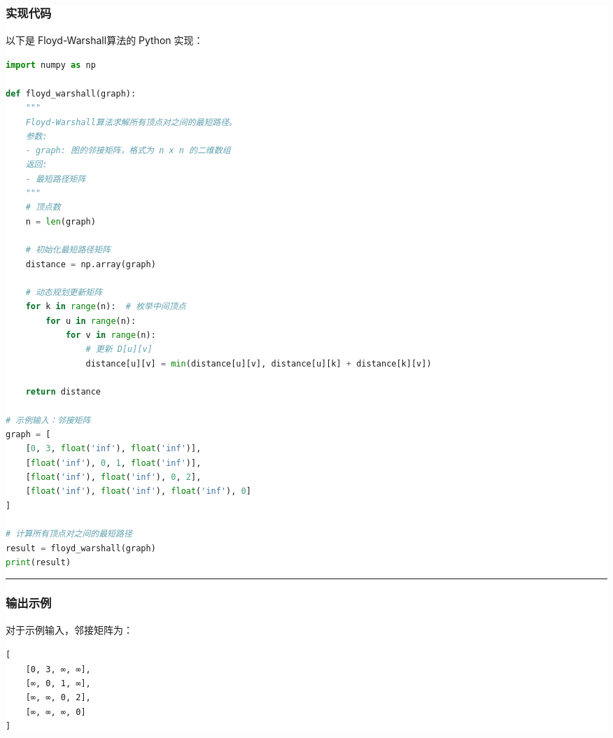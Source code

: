 ### **实现代码**

以下是 Floyd-Warshall算法的 Python 实现：

```python
import numpy as np

def floyd_warshall(graph):
    """
    Floyd-Warshall算法求解所有顶点对之间的最短路径。
    参数:
    - graph: 图的邻接矩阵，格式为 n x n 的二维数组
    返回:
    - 最短路径矩阵
    """
    # 顶点数
    n = len(graph)
    
    # 初始化最短路径矩阵
    distance = np.array(graph)
    
    # 动态规划更新矩阵
    for k in range(n):  # 枚举中间顶点
        for u in range(n):
            for v in range(n):
                # 更新 D[u][v]
                distance[u][v] = min(distance[u][v], distance[u][k] + distance[k][v])
    
    return distance

# 示例输入：邻接矩阵
graph = [
    [0, 3, float('inf'), float('inf')],
    [float('inf'), 0, 1, float('inf')],
    [float('inf'), float('inf'), 0, 2],
    [float('inf'), float('inf'), float('inf'), 0]
]

# 计算所有顶点对之间的最短路径
result = floyd_warshall(graph)
print(result)
```

---

### **输出示例**

对于示例输入，邻接矩阵为：
```
[
    [0, 3, ∞, ∞],
    [∞, 0, 1, ∞],
    [∞, ∞, 0, 2],
    [∞, ∞, ∞, 0]
]
```

